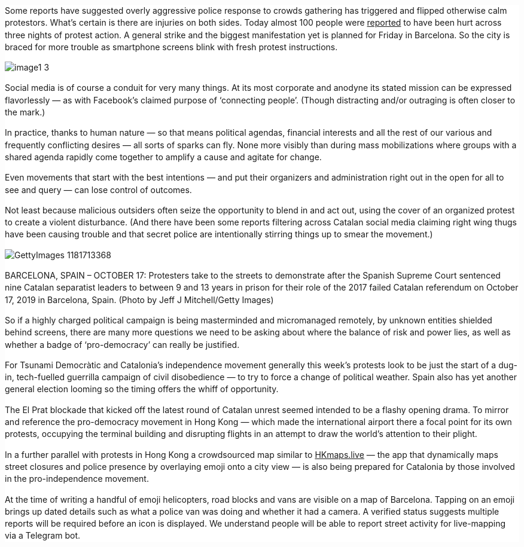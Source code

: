 Some reports have suggested overly aggressive police response to crowds gathering has triggered and flipped otherwise calm protestors. What’s certain is there are injuries on both sides. Today almost 100 people were [reported](https://abcnews.go.com/Business/wireStory/80-injured-night-catalonia-protests-33-arrested-66337901) to have been hurt across three nights of protest action. A general strike and the biggest manifestation yet is planned for Friday in Barcelona. So the city is braced for more trouble as smartphone screens blink with fresh protest instructions.

![image1 3](https://techcrunch.com/wp-content/uploads/2019/10/image1-3.png?w=422 "image1-3")

Social media is of course a conduit for very many things. At its most corporate and anodyne its stated mission can be expressed flavorlessly — as with Facebook’s claimed purpose of ‘connecting people’. (Though distracting and/or outraging is often closer to the mark.)

In practice, thanks to human nature — so that means political agendas, financial interests and all the rest of our various and frequently conflicting desires — all sorts of sparks can fly. None more visibly than during mass mobilizations where groups with a shared agenda rapidly come together to amplify a cause and agitate for change.

Even movements that start with the best intentions — and put their organizers and administration right out in the open for all to see and query — can lose control of outcomes.

Not least because malicious outsiders often seize the opportunity to blend in and act out, using the cover of an organized protest to create a violent disturbance. (And there have been some reports filtering across Catalan social media claiming right wing thugs have been causing trouble and that secret police are intentionally stirring things up to smear the movement.)

![GettyImages 1181713368](https://techcrunch.com/wp-content/uploads/2019/10/GettyImages-1181713368.jpg?w=680 "Barcelona Sees Another Night Of Protest Against Jailing Of Catalan Separatists")

BARCELONA, SPAIN – OCTOBER 17: Protesters take to the streets to demonstrate after the Spanish Supreme Court sentenced nine Catalan separatist leaders to between 9 and 13 years in prison for their role of the 2017 failed Catalan referendum on October 17, 2019 in Barcelona, Spain. (Photo by Jeff J Mitchell/Getty Images)

So if a highly charged political campaign is being masterminded and micromanaged remotely, by unknown entities shielded behind screens, there are many more questions we need to be asking about where the balance of risk and power lies, as well as whether a badge of ‘pro-democracy’ can really be justified.

For Tsunami Democràtic and Catalonia’s independence movement generally this week’s protests look to be just the start of a dug-in, tech-fuelled guerrilla campaign of civil disobedience — to try to force a change of political weather. Spain also has yet another general election looming so the timing offers the whiff of opportunity.

The El Prat blockade that kicked off the latest round of Catalan unrest seemed intended to be a flashy opening drama. To mirror and reference the pro-democracy movement in Hong Kong — which made the international airport there a focal point for its own protests, occupying the terminal building and disrupting flights in an attempt to draw the world’s attention to their plight.

In a further parallel with protests in Hong Kong a crowdsourced map similar to [HKmaps.live](http://hkmaps.live) — the app that dynamically maps street closures and police presence by overlaying emoji onto a city view — is also being prepared for Catalonia by those involved in the pro-independence movement.

At the time of writing a handful of emoji helicopters, road blocks and vans are visible on a map of Barcelona. Tapping on an emoji brings up dated details such as what a police van was doing and whether it had a camera. A verified status suggests multiple reports will be required before an icon is displayed. We understand people will be able to report street activity for live-mapping via a Telegram bot.
